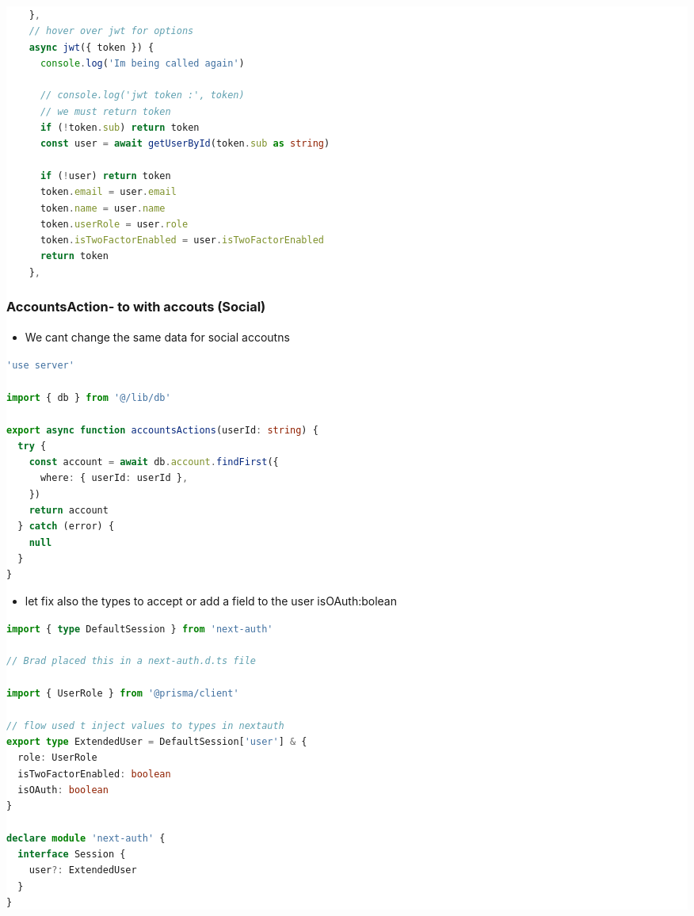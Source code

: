 ```ts
    },
    // hover over jwt for options
    async jwt({ token }) {
      console.log('Im being called again')

      // console.log('jwt token :', token)
      // we must return token
      if (!token.sub) return token
      const user = await getUserById(token.sub as string)

      if (!user) return token
      token.email = user.email
      token.name = user.name
      token.userRole = user.role
      token.isTwoFactorEnabled = user.isTwoFactorEnabled
      return token
    },
```

### AccountsAction- to with accouts (Social)

- We cant change the same data for social accoutns

```ts
'use server'

import { db } from '@/lib/db'

export async function accountsActions(userId: string) {
  try {
    const account = await db.account.findFirst({
      where: { userId: userId },
    })
    return account
  } catch (error) {
    null
  }
}
```

- let fix also the types to accept or add a field to the user isOAuth:bolean

```ts
import { type DefaultSession } from 'next-auth'

// Brad placed this in a next-auth.d.ts file

import { UserRole } from '@prisma/client'

// flow used t inject values to types in nextauth
export type ExtendedUser = DefaultSession['user'] & {
  role: UserRole
  isTwoFactorEnabled: boolean
  isOAuth: boolean
}

declare module 'next-auth' {
  interface Session {
    user?: ExtendedUser
  }
}
```

